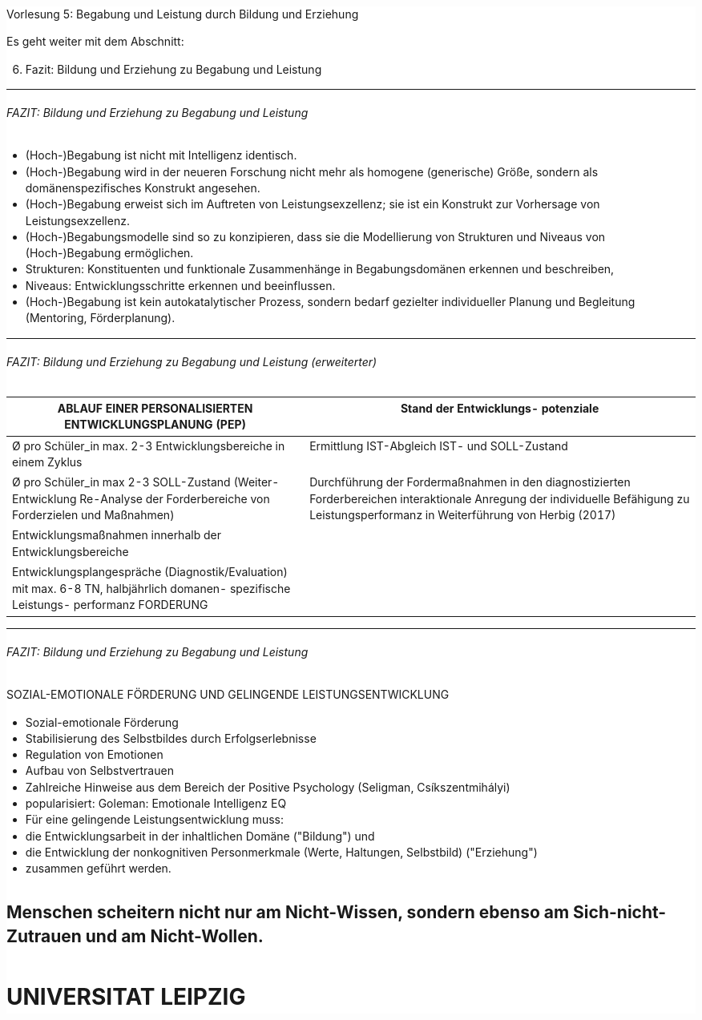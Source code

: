 Vorlesung 5: Begabung und Leistung durch Bildung und Erziehung

Es geht weiter mit dem Abschnitt:

6. Fazit: Bildung und Erziehung zu Begabung und Leistung
---
###### FAZIT: Bildung und Erziehung zu Begabung und Leistung

- (Hoch-)Begabung ist nicht mit Intelligenz identisch.
- (Hoch-)Begabung wird in der neueren Forschung nicht mehr als homogene (generische) Größe, sondern als domänenspezifisches Konstrukt angesehen.
- (Hoch-)Begabung erweist sich im Auftreten von Leistungsexzellenz; sie ist ein Konstrukt zur Vorhersage von Leistungsexzellenz.
- (Hoch-)Begabungsmodelle sind so zu konzipieren, dass sie die Modellierung von Strukturen und Niveaus von (Hoch-)Begabung ermöglichen.
- Strukturen: Konstituenten und funktionale Zusammenhänge in Begabungsdomänen erkennen und beschreiben,
- Niveaus: Entwicklungsschritte erkennen und beeinflussen.
- (Hoch-)Begabung ist kein autokatalytischer Prozess, sondern bedarf gezielter individueller Planung und Begleitung (Mentoring, Förderplanung).
---
###### FAZIT: Bildung und Erziehung zu Begabung und Leistung (erweiterter)

|ABLAUF EINER PERSONALISIERTEN ENTWICKLUNGSPLANUNG (PEP)|Stand der Entwicklungs- potenziale|
|---|---|
|Ø pro Schüler_in max. 2-3 Entwicklungsbereiche in einem Zyklus|Ermittlung IST-Abgleich IST- und SOLL-Zustand|
|Ø pro Schüler_in max 2-3 SOLL-Zustand (Weiter- Entwicklung Re-Analyse der Forderbereiche von Forderzielen und Maßnahmen)|Durchführung der Fordermaßnahmen in den diagnostizierten Forderbereichen interaktionale Anregung der individuelle Befähigung zu Leistungsperformanz in Weiterführung von Herbig (2017)|
|Entwicklungsmaßnahmen innerhalb der Entwicklungsbereiche| |
|Entwicklungsplangespräche (Diagnostik/Evaluation) mit max. 6-8 TN, halbjährlich domanen- spezifische Leistungs- performanz FORDERUNG| |
---
###### FAZIT: Bildung und Erziehung zu Begabung und Leistung

SOZIAL-EMOTIONALE FÖRDERUNG UND GELINGENDE LEISTUNGSENTWICKLUNG

- Sozial-emotionale Förderung
- Stabilisierung des Selbstbildes durch Erfolgserlebnisse
- Regulation von Emotionen
- Aufbau von Selbstvertrauen
- Zahlreiche Hinweise aus dem Bereich der Positive Psychology (Seligman, Csíkszentmihályi)
- popularisiert: Goleman: Emotionale Intelligenz EQ
- Für eine gelingende Leistungsentwicklung muss:
- die Entwicklungsarbeit in der inhaltlichen Domäne ("Bildung") und
- die Entwicklung der nonkognitiven Personmerkmale (Werte, Haltungen, Selbstbild) ("Erziehung")
- zusammen geführt werden.

Menschen scheitern nicht nur am Nicht-Wissen, sondern ebenso am Sich-nicht-Zutrauen und am Nicht-Wollen.
---
# UNIVERSITAT LEIPZIG
